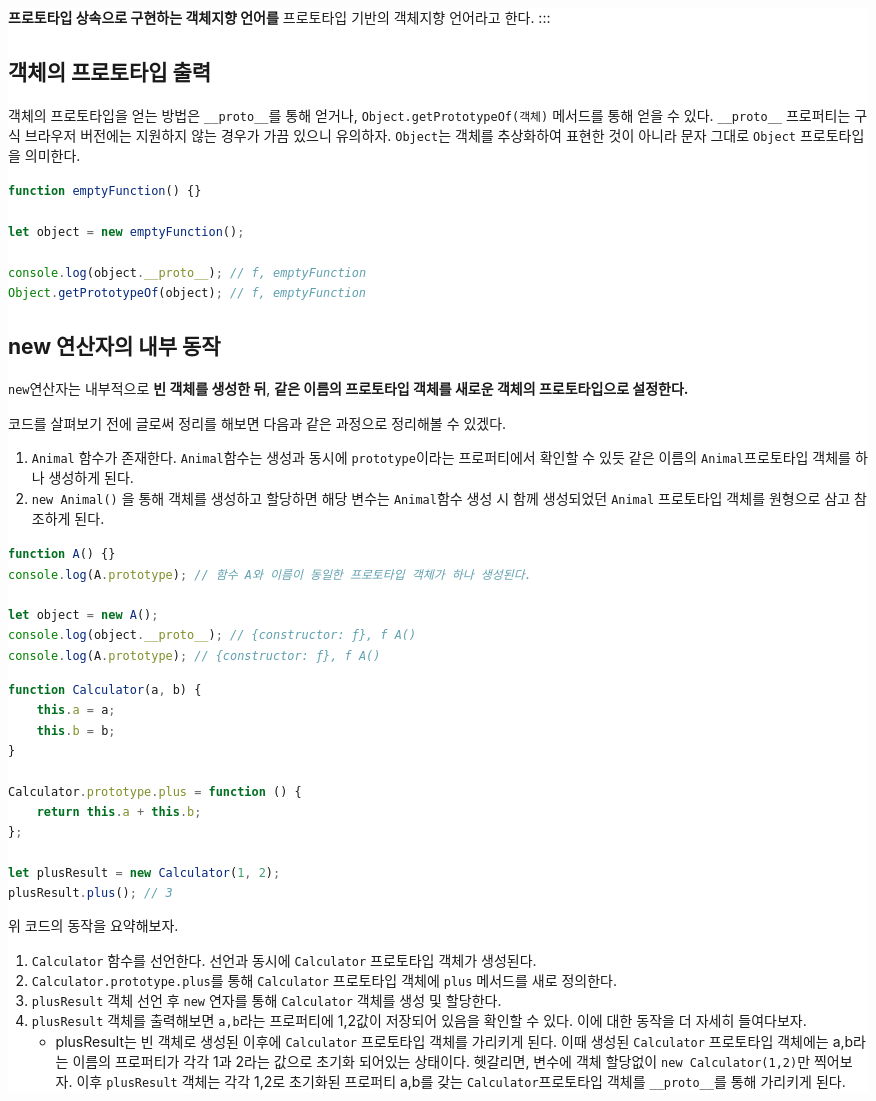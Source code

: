 **프로토타입 상속으로 구현하는 객체지향 언어를** 프로토타입 기반의 객체지향 언어라고 한다.
:::

## 객체의 프로토타입 출력

객체의 프로토타입을 얻는 방법은 `__proto__`를 통해 얻거나, `Object.getPrototypeOf(객체)` 메서드를 통해 얻을 수 있다. `__proto__` 프로퍼티는 구식 브라우저 버전에는 지원하지 않는 경우가 가끔 있으니 유의하자. `Object`는 객체를 추상화하여 표현한 것이 아니라 문자 그대로 `Object` 프로토타입을 의미한다.

```js
function emptyFunction() {}

let object = new emptyFunction();

console.log(object.__proto__); // f, emptyFunction
Object.getPrototypeOf(object); // f, emptyFunction
```

## new 연산자의 내부 동작

`new`연산자는 내부적으로 **빈 객체를 생성한 뒤**, **같은 이름의 프로토타입 객체를 새로운 객체의 프로토타입으로 설정한다.**

코드를 살펴보기 전에 글로써 정리를 해보면 다음과 같은 과정으로 정리해볼 수 있겠다.

1. `Animal` 함수가 존재한다. `Animal`함수는 생성과 동시에 `prototype`이라는 프로퍼티에서 확인할 수 있듯 같은 이름의 `Animal`프로토타입 객체를 하나 생성하게 된다.
2. `new Animal()` 을 통해 객체를 생성하고 할당하면 해당 변수는 `Animal`함수 생성 시 함께 생성되었던 `Animal` 프로토타입 객체를 원형으로 삼고 참조하게 된다.

```js
function A() {}
console.log(A.prototype); // 함수 A와 이름이 동일한 프로토타입 객체가 하나 생성된다.

let object = new A();
console.log(object.__proto__); // {constructor: ƒ}, f A()
console.log(A.prototype); // {constructor: ƒ}, f A()
```

```js
function Calculator(a, b) {
    this.a = a;
    this.b = b;
}

Calculator.prototype.plus = function () {
    return this.a + this.b;
};

let plusResult = new Calculator(1, 2);
plusResult.plus(); // 3
```

위 코드의 동작을 요약해보자.

1. `Calculator` 함수를 선언한다. 선언과 동시에 `Calculator` 프로토타입 객체가 생성된다.
2. `Calculator.prototype.plus`를 통해 `Calculator` 프로토타입 객체에 `plus` 메서드를 새로 정의한다.
3. `plusResult` 객체 선언 후 `new` 연자를 통해 `Calculator` 객체를 생성 및 할당한다.
4. `plusResult` 객체를 출력해보면 `a,b`라는 프로퍼티에 1,2값이 저장되어 있음을 확인할 수 있다. 이에 대한 동작을 더 자세히 들여다보자.
    - plusResult는 빈 객체로 생성된 이후에 `Calculator` 프로토타입 객체를 가리키게 된다. 이때 생성된 `Calculator` 프로토타입 객체에는 a,b라는 이름의 프로퍼티가 각각 1과 2라는 값으로 초기화 되어있는 상태이다. 헷갈리면, 변수에 객체 할당없이 `new Calculator(1,2)`만 찍어보자. 이후 `plusResult` 객체는 각각 1,2로 초기화된 프로퍼티 a,b를 갖는 `Calculator`프로토타입 객체를 `__proto__`를 통해 가리키게 된다.
